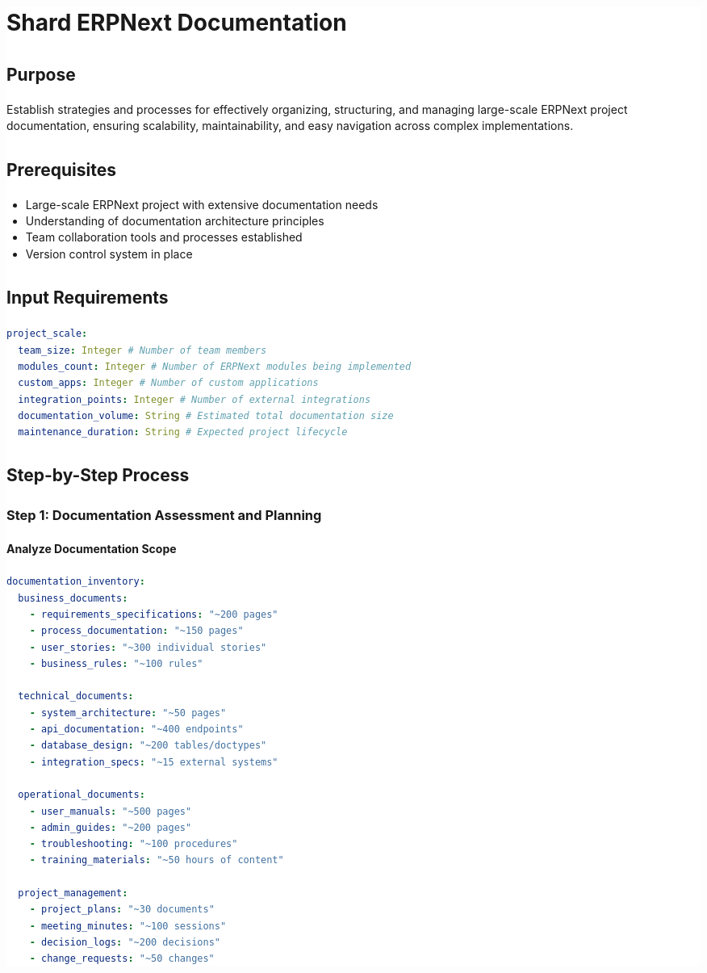 # Shard ERPNext Documentation

## Purpose
Establish strategies and processes for effectively organizing, structuring, and managing large-scale ERPNext project documentation, ensuring scalability, maintainability, and easy navigation across complex implementations.

## Prerequisites
- Large-scale ERPNext project with extensive documentation needs
- Understanding of documentation architecture principles
- Team collaboration tools and processes established
- Version control system in place

## Input Requirements
```yaml
project_scale:
  team_size: Integer # Number of team members
  modules_count: Integer # Number of ERPNext modules being implemented
  custom_apps: Integer # Number of custom applications
  integration_points: Integer # Number of external integrations
  documentation_volume: String # Estimated total documentation size
  maintenance_duration: String # Expected project lifecycle
```

## Step-by-Step Process

### Step 1: Documentation Assessment and Planning

#### Analyze Documentation Scope
```yaml
documentation_inventory:
  business_documents:
    - requirements_specifications: "~200 pages"
    - process_documentation: "~150 pages"
    - user_stories: "~300 individual stories"
    - business_rules: "~100 rules"
    
  technical_documents:
    - system_architecture: "~50 pages"
    - api_documentation: "~400 endpoints"
    - database_design: "~200 tables/doctypes"
    - integration_specs: "~15 external systems"
    
  operational_documents:
    - user_manuals: "~500 pages"
    - admin_guides: "~200 pages"
    - troubleshooting: "~100 procedures"
    - training_materials: "~50 hours of content"
    
  project_management:
    - project_plans: "~30 documents"
    - meeting_minutes: "~100 sessions"
    - decision_logs: "~200 decisions"
    - change_requests: "~50 changes"
```
